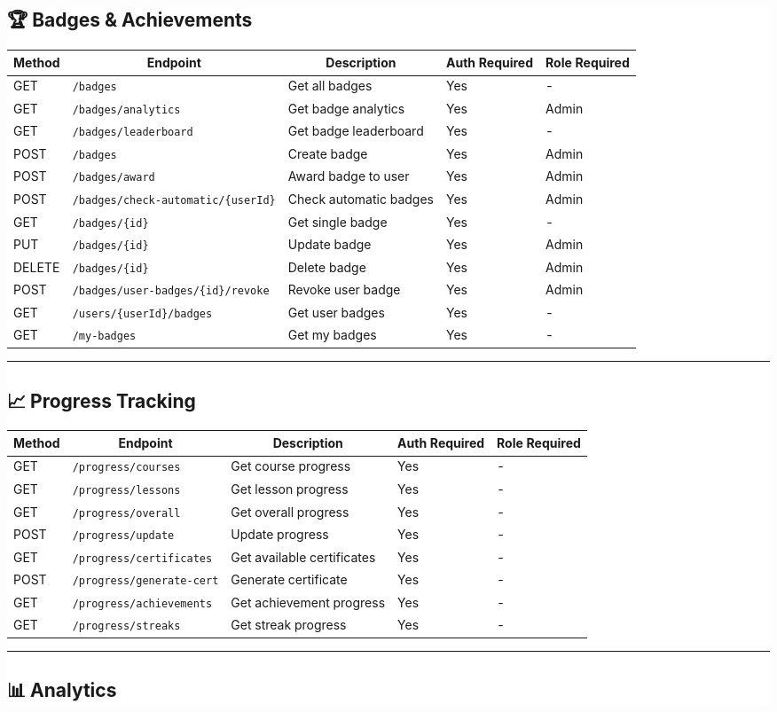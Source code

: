 
## 🏆 **Badges & Achievements**

| Method | Endpoint | Description | Auth Required | Role Required |
|--------|----------|-------------|---------------|---------------|
| GET | `/badges` | Get all badges | Yes | - |
| GET | `/badges/analytics` | Get badge analytics | Yes | Admin |
| GET | `/badges/leaderboard` | Get badge leaderboard | Yes | - |
| POST | `/badges` | Create badge | Yes | Admin |
| POST | `/badges/award` | Award badge to user | Yes | Admin |
| POST | `/badges/check-automatic/{userId}` | Check automatic badges | Yes | Admin |
| GET | `/badges/{id}` | Get single badge | Yes | - |
| PUT | `/badges/{id}` | Update badge | Yes | Admin |
| DELETE | `/badges/{id}` | Delete badge | Yes | Admin |
| POST | `/badges/user-badges/{id}/revoke` | Revoke user badge | Yes | Admin |
| GET | `/users/{userId}/badges` | Get user badges | Yes | - |
| GET | `/my-badges` | Get my badges | Yes | - |

---

## 📈 **Progress Tracking**

| Method | Endpoint | Description | Auth Required | Role Required |
|--------|----------|-------------|---------------|---------------|
| GET | `/progress/courses` | Get course progress | Yes | - |
| GET | `/progress/lessons` | Get lesson progress | Yes | - |
| GET | `/progress/overall` | Get overall progress | Yes | - |
| POST | `/progress/update` | Update progress | Yes | - |
| GET | `/progress/certificates` | Get available certificates | Yes | - |
| POST | `/progress/generate-cert` | Generate certificate | Yes | - |
| GET | `/progress/achievements` | Get achievement progress | Yes | - |
| GET | `/progress/streaks` | Get streak progress | Yes | - |

---

## 📊 **Analytics**
